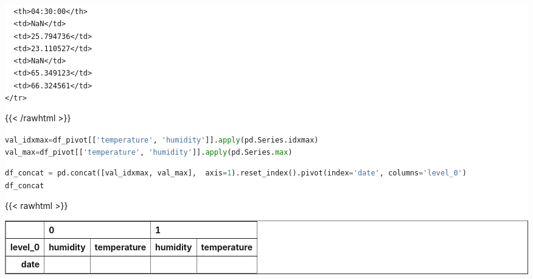       <th>04:30:00</th>
      <td>NaN</td>
      <td>25.794736</td>
      <td>23.110527</td>
      <td>NaN</td>
      <td>65.349123</td>
      <td>66.324561</td>
    </tr>
  </tbody>
</table>
</div>

{{< /rawhtml >}}



```python
val_idxmax=df_pivot[['temperature', 'humidity']].apply(pd.Series.idxmax)
val_max=df_pivot[['temperature', 'humidity']].apply(pd.Series.max)
```


```python
df_concat = pd.concat([val_idxmax, val_max],  axis=1).reset_index().pivot(index='date', columns='level_0')
df_concat
```


{{< rawhtml >}}


<div>
<style scoped>
    .dataframe tbody tr th:only-of-type {
        vertical-align: middle;
    }

    .dataframe tbody tr th {
        vertical-align: top;
    }

    .dataframe thead tr th {
        text-align: left;
    }

    .dataframe thead tr:last-of-type th {
        text-align: right;
    }
</style>
<table border="1" class="dataframe">
  <thead>
    <tr>
      <th></th>
      <th colspan="2" halign="left">0</th>
      <th colspan="2" halign="left">1</th>
    </tr>
    <tr>
      <th>level_0</th>
      <th>humidity</th>
      <th>temperature</th>
      <th>humidity</th>
      <th>temperature</th>
    </tr>
    <tr>
      <th>date</th>
      <th></th>
      <th></th>
      <th></th>
      <th></th>